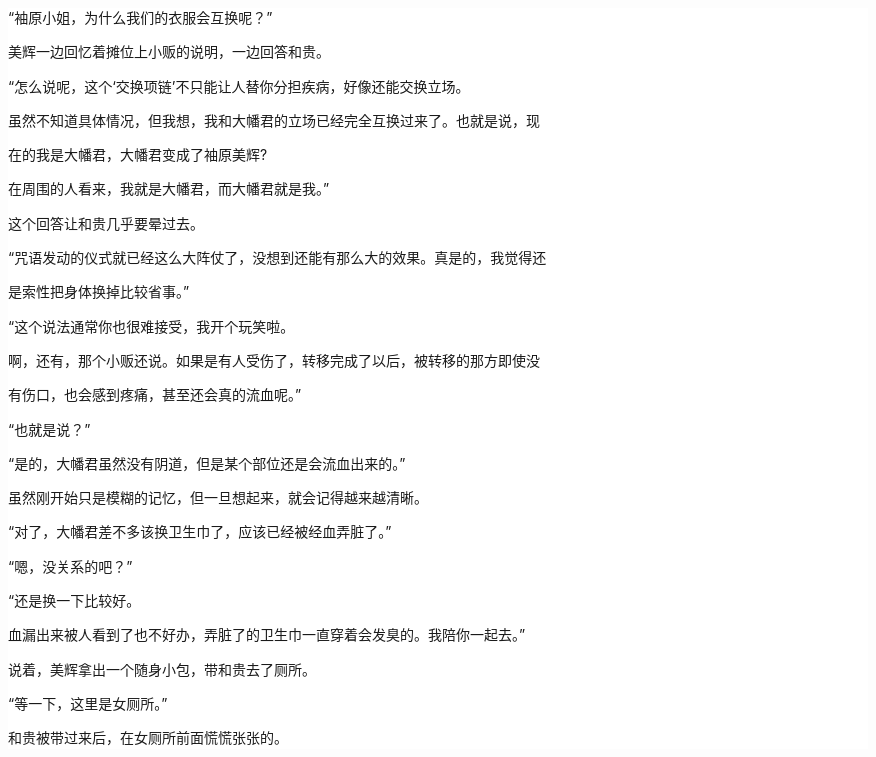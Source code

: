 “袖原小姐，为什么我们的衣服会互换呢？”



美辉一边回忆着摊位上小贩的说明，一边回答和贵。



“怎么说呢，这个‘交换项链’不只能让人替你分担疾病，好像还能交换立场。



虽然不知道具体情况，但我想，我和大幡君的立场已经完全互换过来了。也就是说，现

在的我是大幡君，大幡君变成了袖原美辉?

在周围的人看来，我就是大幡君，而大幡君就是我。”



这个回答让和贵几乎要晕过去。

“咒语发动的仪式就已经这么大阵仗了，没想到还能有那么大的效果。真是的，我觉得还

是索性把身体换掉比较省事。”



“这个说法通常你也很难接受，我开个玩笑啦。

啊，还有，那个小贩还说。如果是有人受伤了，转移完成了以后，被转移的那方即使没

有伤口，也会感到疼痛，甚至还会真的流血呢。”



“也就是说？”



“是的，大幡君虽然没有阴道，但是某个部位还是会流血出来的。”



虽然刚开始只是模糊的记忆，但一旦想起来，就会记得越来越清晰。



“对了，大幡君差不多该换卫生巾了，应该已经被经血弄脏了。”

“嗯，没关系的吧？”

“还是换一下比较好。



血漏出来被人看到了也不好办，弄脏了的卫生巾一直穿着会发臭的。我陪你一起去。”



说着，美辉拿出一个随身小包，带和贵去了厕所。







“等一下，这里是女厕所。”



和贵被带过来后，在女厕所前面慌慌张张的。
